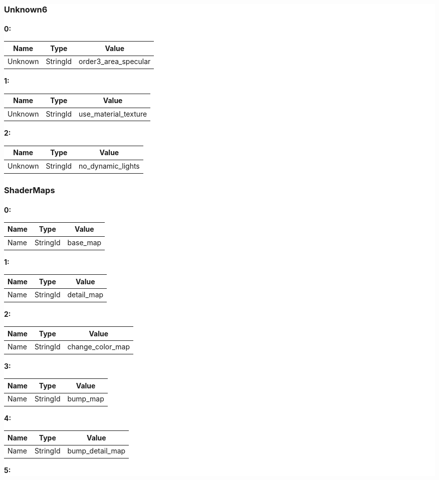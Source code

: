 ### Unknown6

**0:**

Name	| Type	| Value
---	|---	|---	|
Unknown	|StringId	|order3_area_specular


**1:**

Name	| Type	| Value
---	|---	|---	|
Unknown	|StringId	|use_material_texture


**2:**

Name	| Type	| Value
---	|---	|---	|
Unknown	|StringId	|no_dynamic_lights


### ShaderMaps

**0:**

Name	| Type	| Value
---	|---	|---	|
Name	|StringId	|base_map


**1:**

Name	| Type	| Value
---	|---	|---	|
Name	|StringId	|detail_map


**2:**

Name	| Type	| Value
---	|---	|---	|
Name	|StringId	|change_color_map


**3:**

Name	| Type	| Value
---	|---	|---	|
Name	|StringId	|bump_map


**4:**

Name	| Type	| Value
---	|---	|---	|
Name	|StringId	|bump_detail_map


**5:**
